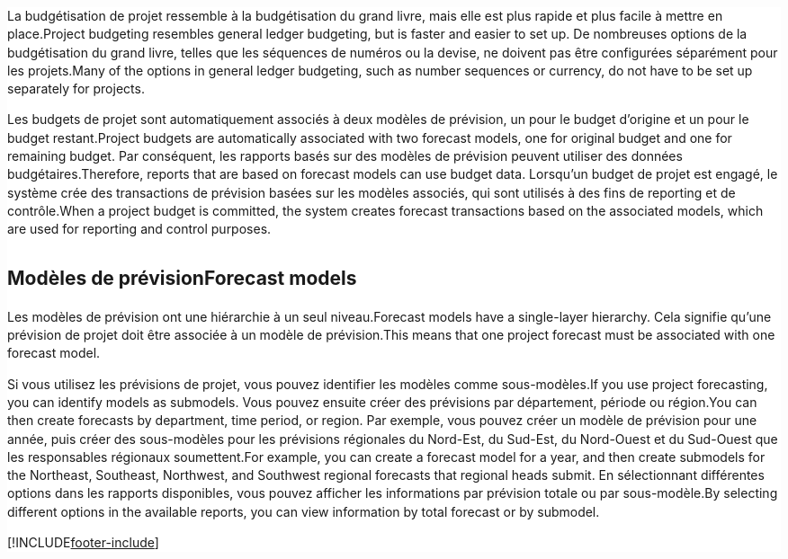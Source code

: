 <span data-ttu-id="f6e8b-184">La budgétisation de projet ressemble à la budgétisation du grand livre, mais elle est plus rapide et plus facile à mettre en place.</span><span class="sxs-lookup"><span data-stu-id="f6e8b-184">Project budgeting resembles general ledger budgeting, but is faster and easier to set up.</span></span> <span data-ttu-id="f6e8b-185">De nombreuses options de la budgétisation du grand livre, telles que les séquences de numéros ou la devise, ne doivent pas être configurées séparément pour les projets.</span><span class="sxs-lookup"><span data-stu-id="f6e8b-185">Many of the options in general ledger budgeting, such as number sequences or currency, do not have to be set up separately for projects.</span></span>

<span data-ttu-id="f6e8b-186">Les budgets de projet sont automatiquement associés à deux modèles de prévision, un pour le budget d’origine et un pour le budget restant.</span><span class="sxs-lookup"><span data-stu-id="f6e8b-186">Project budgets are automatically associated with two forecast models, one for original budget and one for remaining budget.</span></span> <span data-ttu-id="f6e8b-187">Par conséquent, les rapports basés sur des modèles de prévision peuvent utiliser des données budgétaires.</span><span class="sxs-lookup"><span data-stu-id="f6e8b-187">Therefore, reports that are based on forecast models can use budget data.</span></span> <span data-ttu-id="f6e8b-188">Lorsqu’un budget de projet est engagé, le système crée des transactions de prévision basées sur les modèles associés, qui sont utilisés à des fins de reporting et de contrôle.</span><span class="sxs-lookup"><span data-stu-id="f6e8b-188">When a project budget is committed, the system creates forecast transactions based on the associated models, which are used for reporting and control purposes.</span></span>

## <a name="forecast-models"></a><span data-ttu-id="f6e8b-189">Modèles de prévision</span><span class="sxs-lookup"><span data-stu-id="f6e8b-189">Forecast models</span></span>
<span data-ttu-id="f6e8b-190">Les modèles de prévision ont une hiérarchie à un seul niveau.</span><span class="sxs-lookup"><span data-stu-id="f6e8b-190">Forecast models have a single-layer hierarchy.</span></span> <span data-ttu-id="f6e8b-191">Cela signifie qu’une prévision de projet doit être associée à un modèle de prévision.</span><span class="sxs-lookup"><span data-stu-id="f6e8b-191">This means that one project forecast must be associated with one forecast model.</span></span>

<span data-ttu-id="f6e8b-192">Si vous utilisez les prévisions de projet, vous pouvez identifier les modèles comme sous-modèles.</span><span class="sxs-lookup"><span data-stu-id="f6e8b-192">If you use project forecasting, you can identify models as submodels.</span></span> <span data-ttu-id="f6e8b-193">Vous pouvez ensuite créer des prévisions par département, période ou région.</span><span class="sxs-lookup"><span data-stu-id="f6e8b-193">You can then create forecasts by department, time period, or region.</span></span> <span data-ttu-id="f6e8b-194">Par exemple, vous pouvez créer un modèle de prévision pour une année, puis créer des sous-modèles pour les prévisions régionales du Nord-Est, du Sud-Est, du Nord-Ouest et du Sud-Ouest que les responsables régionaux soumettent.</span><span class="sxs-lookup"><span data-stu-id="f6e8b-194">For example, you can create a forecast model for a year, and then create submodels for the Northeast, Southeast, Northwest, and Southwest regional forecasts that regional heads submit.</span></span> <span data-ttu-id="f6e8b-195">En sélectionnant différentes options dans les rapports disponibles, vous pouvez afficher les informations par prévision totale ou par sous-modèle.</span><span class="sxs-lookup"><span data-stu-id="f6e8b-195">By selecting different options in the available reports, you can view information by total forecast or by submodel.</span></span>





[!INCLUDE[footer-include](../includes/footer-banner.md)]